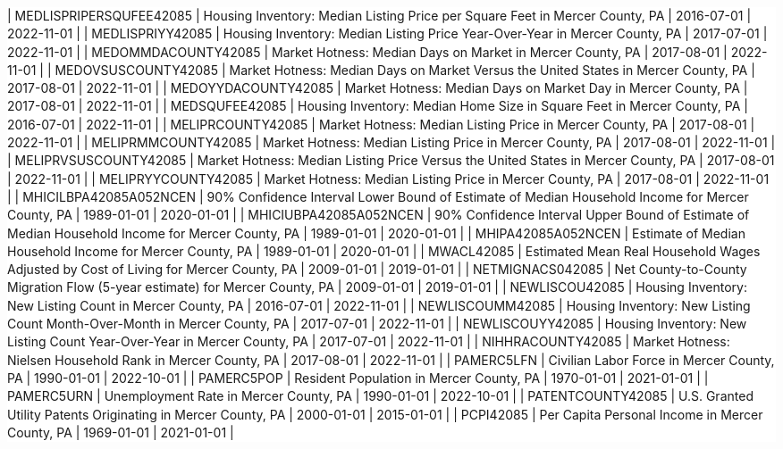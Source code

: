 | MEDLISPRIPERSQUFEE42085   | Housing Inventory: Median Listing Price per Square Feet in Mercer County, PA                                                                                               | 2016-07-01          | 2022-11-01        |
| MEDLISPRIYY42085          | Housing Inventory: Median Listing Price Year-Over-Year in Mercer County, PA                                                                                                | 2017-07-01          | 2022-11-01        |
| MEDOMMDACOUNTY42085       | Market Hotness: Median Days on Market in Mercer County, PA                                                                                                                 | 2017-08-01          | 2022-11-01        |
| MEDOVSUSCOUNTY42085       | Market Hotness: Median Days on Market Versus the United States in Mercer County, PA                                                                                        | 2017-08-01          | 2022-11-01        |
| MEDOYYDACOUNTY42085       | Market Hotness: Median Days on Market Day in Mercer County, PA                                                                                                             | 2017-08-01          | 2022-11-01        |
| MEDSQUFEE42085            | Housing Inventory: Median Home Size in Square Feet in Mercer County, PA                                                                                                    | 2016-07-01          | 2022-11-01        |
| MELIPRCOUNTY42085         | Market Hotness: Median Listing Price in Mercer County, PA                                                                                                                  | 2017-08-01          | 2022-11-01        |
| MELIPRMMCOUNTY42085       | Market Hotness: Median Listing Price in Mercer County, PA                                                                                                                  | 2017-08-01          | 2022-11-01        |
| MELIPRVSUSCOUNTY42085     | Market Hotness: Median Listing Price Versus the United States in Mercer County, PA                                                                                         | 2017-08-01          | 2022-11-01        |
| MELIPRYYCOUNTY42085       | Market Hotness: Median Listing Price in Mercer County, PA                                                                                                                  | 2017-08-01          | 2022-11-01        |
| MHICILBPA42085A052NCEN    | 90% Confidence Interval Lower Bound of Estimate of Median Household Income for Mercer County, PA                                                                           | 1989-01-01          | 2020-01-01        |
| MHICIUBPA42085A052NCEN    | 90% Confidence Interval Upper Bound of Estimate of Median Household Income for Mercer County, PA                                                                           | 1989-01-01          | 2020-01-01        |
| MHIPA42085A052NCEN        | Estimate of Median Household Income for Mercer County, PA                                                                                                                  | 1989-01-01          | 2020-01-01        |
| MWACL42085                | Estimated Mean Real Household Wages Adjusted by Cost of Living for Mercer County, PA                                                                                       | 2009-01-01          | 2019-01-01        |
| NETMIGNACS042085          | Net County-to-County Migration Flow (5-year estimate) for Mercer County, PA                                                                                                | 2009-01-01          | 2019-01-01        |
| NEWLISCOU42085            | Housing Inventory: New Listing Count in Mercer County, PA                                                                                                                  | 2016-07-01          | 2022-11-01        |
| NEWLISCOUMM42085          | Housing Inventory: New Listing Count Month-Over-Month in Mercer County, PA                                                                                                 | 2017-07-01          | 2022-11-01        |
| NEWLISCOUYY42085          | Housing Inventory: New Listing Count Year-Over-Year in Mercer County, PA                                                                                                   | 2017-07-01          | 2022-11-01        |
| NIHHRACOUNTY42085         | Market Hotness: Nielsen Household Rank in Mercer County, PA                                                                                                                | 2017-08-01          | 2022-11-01        |
| PAMERC5LFN                | Civilian Labor Force in Mercer County, PA                                                                                                                                  | 1990-01-01          | 2022-10-01        |
| PAMERC5POP                | Resident Population in Mercer County, PA                                                                                                                                   | 1970-01-01          | 2021-01-01        |
| PAMERC5URN                | Unemployment Rate in Mercer County, PA                                                                                                                                     | 1990-01-01          | 2022-10-01        |
| PATENTCOUNTY42085         | U.S. Granted Utility Patents Originating in Mercer County, PA                                                                                                              | 2000-01-01          | 2015-01-01        |
| PCPI42085                 | Per Capita Personal Income in Mercer County, PA                                                                                                                            | 1969-01-01          | 2021-01-01        |